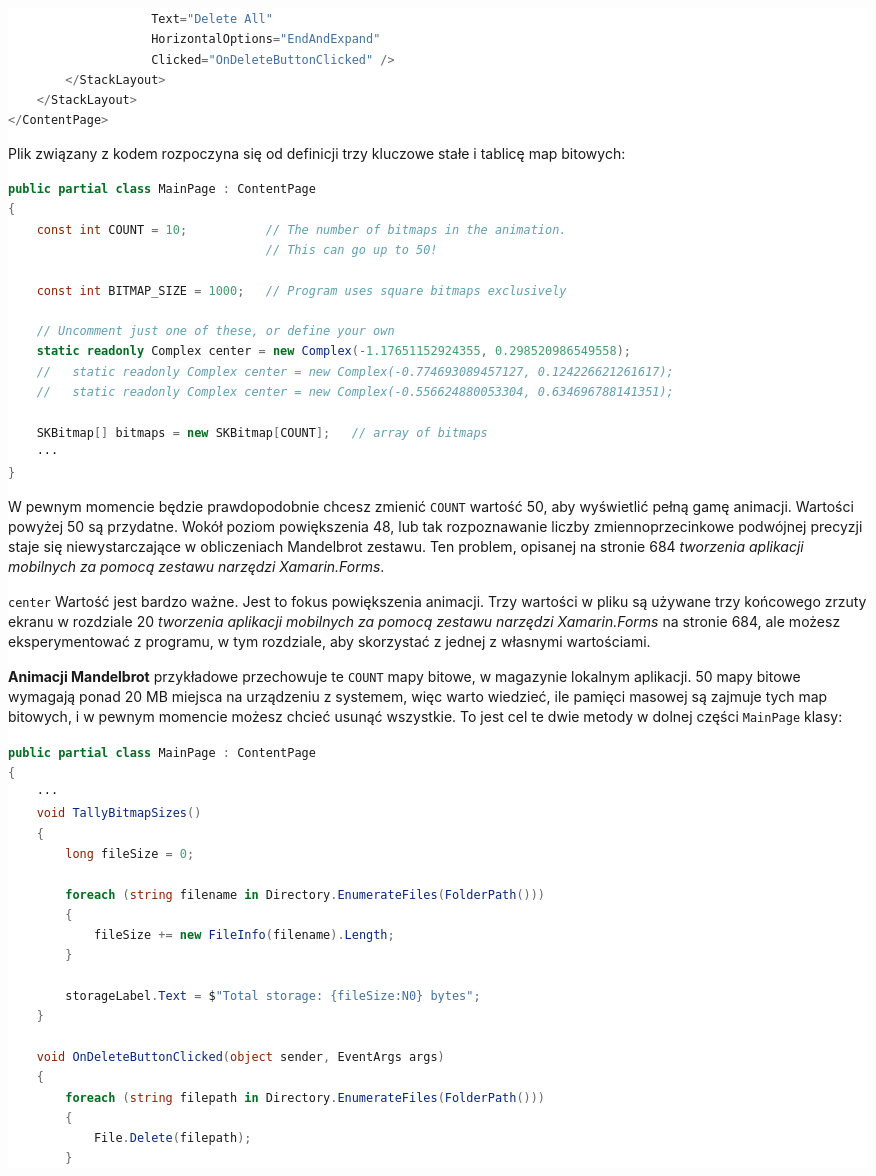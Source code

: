 ```csharp
                    Text="Delete All"
                    HorizontalOptions="EndAndExpand" 
                    Clicked="OnDeleteButtonClicked" />
        </StackLayout>
    </StackLayout>
</ContentPage>
```

Plik związany z kodem rozpoczyna się od definicji trzy kluczowe stałe i tablicę map bitowych:

```csharp
public partial class MainPage : ContentPage
{
    const int COUNT = 10;           // The number of bitmaps in the animation.
                                    // This can go up to 50!

    const int BITMAP_SIZE = 1000;   // Program uses square bitmaps exclusively

    // Uncomment just one of these, or define your own
    static readonly Complex center = new Complex(-1.17651152924355, 0.298520986549558);
    //   static readonly Complex center = new Complex(-0.774693089457127, 0.124226621261617);
    //   static readonly Complex center = new Complex(-0.556624880053304, 0.634696788141351);

    SKBitmap[] bitmaps = new SKBitmap[COUNT];   // array of bitmaps
    ···
}
```

W pewnym momencie będzie prawdopodobnie chcesz zmienić `COUNT` wartość 50, aby wyświetlić pełną gamę animacji. Wartości powyżej 50 są przydatne. Wokół poziom powiększenia 48, lub tak rozpoznawanie liczby zmiennoprzecinkowe podwójnej precyzji staje się niewystarczające w obliczeniach Mandelbrot zestawu. Ten problem, opisanej na stronie 684 _tworzenia aplikacji mobilnych za pomocą zestawu narzędzi Xamarin.Forms_.

`center` Wartość jest bardzo ważne. Jest to fokus powiększenia animacji. Trzy wartości w pliku są używane trzy końcowego zrzuty ekranu w rozdziale 20 _tworzenia aplikacji mobilnych za pomocą zestawu narzędzi Xamarin.Forms_ na stronie 684, ale możesz eksperymentować z programu, w tym rozdziale, aby skorzystać z jednej z własnymi wartościami. 

**Animacji Mandelbrot** przykładowe przechowuje te `COUNT` mapy bitowe, w magazynie lokalnym aplikacji. 50 mapy bitowe wymagają ponad 20 MB miejsca na urządzeniu z systemem, więc warto wiedzieć, ile pamięci masowej są zajmuje tych map bitowych, i w pewnym momencie możesz chcieć usunąć wszystkie. To jest cel te dwie metody w dolnej części `MainPage` klasy:

```csharp
public partial class MainPage : ContentPage
{
    ···
    void TallyBitmapSizes()
    {
        long fileSize = 0;

        foreach (string filename in Directory.EnumerateFiles(FolderPath()))
        {
            fileSize += new FileInfo(filename).Length;
        }

        storageLabel.Text = $"Total storage: {fileSize:N0} bytes";
    }

    void OnDeleteButtonClicked(object sender, EventArgs args)
    {
        foreach (string filepath in Directory.EnumerateFiles(FolderPath()))
        {
            File.Delete(filepath);
        }
```
